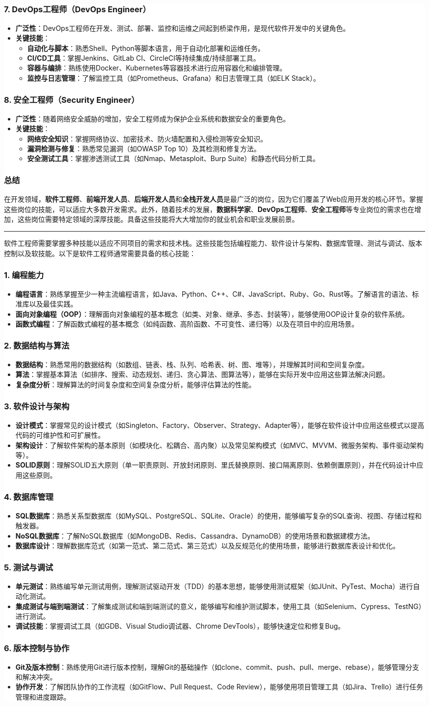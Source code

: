 ### 7. **DevOps工程师（DevOps Engineer）**
   - **广泛性**：DevOps工程师在开发、测试、部署、监控和运维之间起到桥梁作用，是现代软件开发中的关键角色。
   - **关键技能**：
     - **自动化与脚本**：熟悉Shell、Python等脚本语言，用于自动化部署和运维任务。
     - **CI/CD工具**：掌握Jenkins、GitLab CI、CircleCI等持续集成/持续部署工具。
     - **容器与编排**：熟练使用Docker、Kubernetes等容器技术进行应用容器化和编排管理。
     - **监控与日志管理**：了解监控工具（如Prometheus、Grafana）和日志管理工具（如ELK Stack）。

### 8. **安全工程师（Security Engineer）**
   - **广泛性**：随着网络安全威胁的增加，安全工程师成为保护企业系统和数据安全的重要角色。
   - **关键技能**：
     - **网络安全知识**：掌握网络协议、加密技术、防火墙配置和入侵检测等安全知识。
     - **漏洞检测与修复**：熟悉常见漏洞（如OWASP Top 10）及其检测和修复方法。
     - **安全测试工具**：掌握渗透测试工具（如Nmap、Metasploit、Burp Suite）和静态代码分析工具。

### 总结
在开发领域，**软件工程师**、**前端开发人员**、**后端开发人员**和**全栈开发人员**是最广泛的岗位，因为它们覆盖了Web应用开发的核心环节。掌握这些岗位的技能，可以适应大多数开发需求。此外，随着技术的发展，**数据科学家**、**DevOps工程师**、**安全工程师**等专业岗位的需求也在增加，这些岗位需要特定领域的深厚技能。具备这些技能将大大增加你的就业机会和职业发展前景。

---------

软件工程师需要掌握多种技能以适应不同项目的需求和技术栈。这些技能包括编程能力、软件设计与架构、数据库管理、测试与调试、版本控制以及软技能。以下是软件工程师通常需要具备的核心技能：

### 1. **编程能力**
   - **编程语言**：熟练掌握至少一种主流编程语言，如Java、Python、C++、C#、JavaScript、Ruby、Go、Rust等。了解语言的语法、标准库以及最佳实践。
   - **面向对象编程（OOP）**：理解面向对象编程的基本概念（如类、对象、继承、多态、封装等），能够使用OOP设计复杂的软件系统。
   - **函数式编程**：了解函数式编程的基本概念（如纯函数、高阶函数、不可变性、递归等）以及在项目中的应用场景。

### 2. **数据结构与算法**
   - **数据结构**：熟悉常用的数据结构（如数组、链表、栈、队列、哈希表、树、图、堆等），并理解其时间和空间复杂度。
   - **算法**：掌握基本算法（如排序、搜索、动态规划、递归、贪心算法、图算法等），能够在实际开发中应用这些算法解决问题。
   - **复杂度分析**：理解算法的时间复杂度和空间复杂度分析，能够评估算法的性能。

### 3. **软件设计与架构**
   - **设计模式**：掌握常见的设计模式（如Singleton、Factory、Observer、Strategy、Adapter等），能够在软件设计中应用这些模式以提高代码的可维护性和可扩展性。
   - **架构设计**：了解软件架构的基本原则（如模块化、松耦合、高内聚）以及常见架构模式（如MVC、MVVM、微服务架构、事件驱动架构等）。
   - **SOLID原则**：理解SOLID五大原则（单一职责原则、开放封闭原则、里氏替换原则、接口隔离原则、依赖倒置原则），并在代码设计中应用这些原则。

### 4. **数据库管理**
   - **SQL数据库**：熟悉关系型数据库（如MySQL、PostgreSQL、SQLite、Oracle）的使用，能够编写复杂的SQL查询、视图、存储过程和触发器。
   - **NoSQL数据库**：了解NoSQL数据库（如MongoDB、Redis、Cassandra、DynamoDB）的使用场景和数据建模方法。
   - **数据库设计**：理解数据库范式（如第一范式、第二范式、第三范式）以及反规范化的使用场景，能够进行数据库表设计和优化。

### 5. **测试与调试**
   - **单元测试**：熟练编写单元测试用例，理解测试驱动开发（TDD）的基本思想，能够使用测试框架（如JUnit、PyTest、Mocha）进行自动化测试。
   - **集成测试与端到端测试**：了解集成测试和端到端测试的意义，能够编写和维护测试脚本，使用工具（如Selenium、Cypress、TestNG）进行测试。
   - **调试技能**：掌握调试工具（如GDB、Visual Studio调试器、Chrome DevTools），能够快速定位和修复Bug。

### 6. **版本控制与协作**
   - **Git及版本控制**：熟练使用Git进行版本控制，理解Git的基础操作（如clone、commit、push、pull、merge、rebase），能够管理分支和解决冲突。
   - **协作开发**：了解团队协作的工作流程（如GitFlow、Pull Request、Code Review），能够使用项目管理工具（如Jira、Trello）进行任务管理和进度跟踪。

